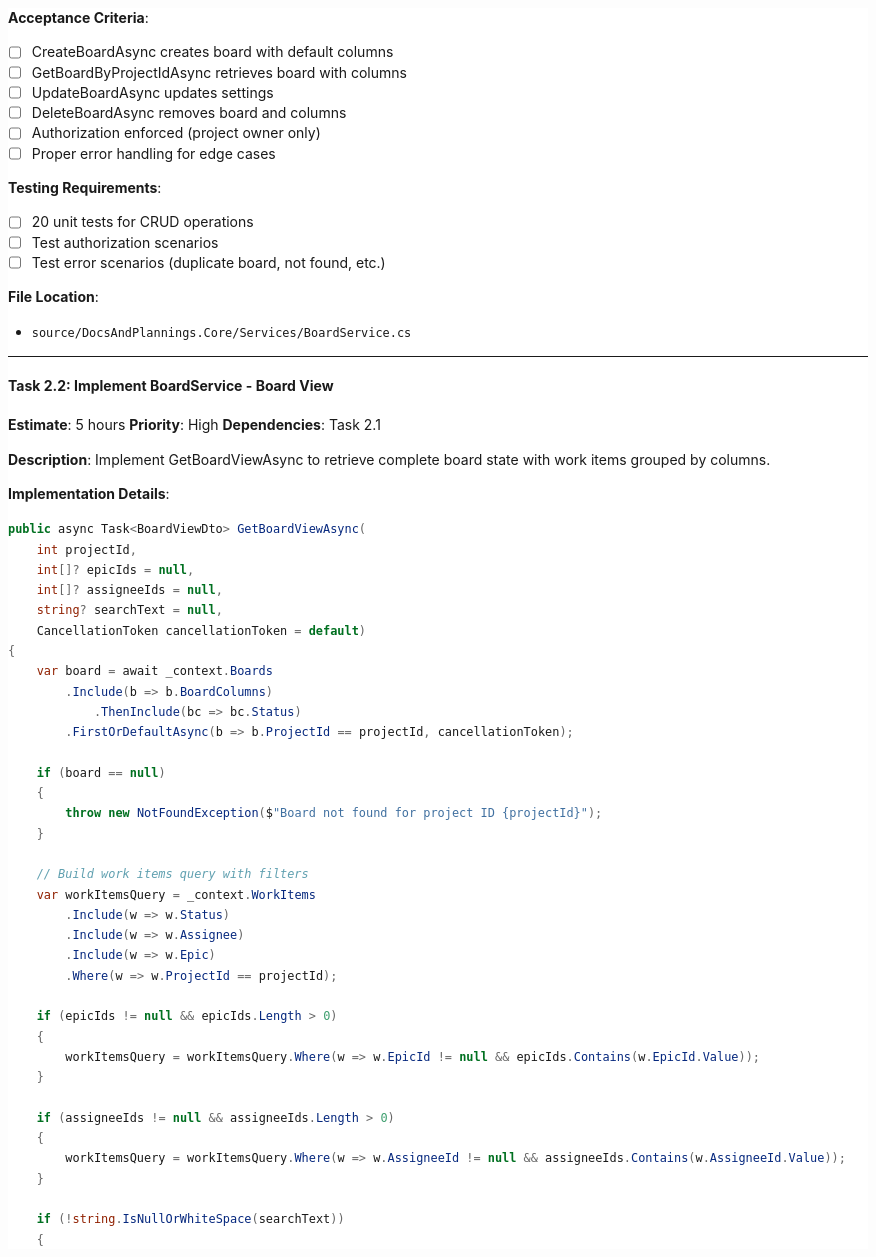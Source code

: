 **Acceptance Criteria**:
- [ ] CreateBoardAsync creates board with default columns
- [ ] GetBoardByProjectIdAsync retrieves board with columns
- [ ] UpdateBoardAsync updates settings
- [ ] DeleteBoardAsync removes board and columns
- [ ] Authorization enforced (project owner only)
- [ ] Proper error handling for edge cases

**Testing Requirements**:
- [ ] 20 unit tests for CRUD operations
- [ ] Test authorization scenarios
- [ ] Test error scenarios (duplicate board, not found, etc.)

**File Location**:
- `source/DocsAndPlannings.Core/Services/BoardService.cs`

---

#### Task 2.2: Implement BoardService - Board View
**Estimate**: 5 hours
**Priority**: High
**Dependencies**: Task 2.1

**Description**:
Implement GetBoardViewAsync to retrieve complete board state with work items grouped by columns.

**Implementation Details**:
```csharp
public async Task<BoardViewDto> GetBoardViewAsync(
    int projectId,
    int[]? epicIds = null,
    int[]? assigneeIds = null,
    string? searchText = null,
    CancellationToken cancellationToken = default)
{
    var board = await _context.Boards
        .Include(b => b.BoardColumns)
            .ThenInclude(bc => bc.Status)
        .FirstOrDefaultAsync(b => b.ProjectId == projectId, cancellationToken);

    if (board == null)
    {
        throw new NotFoundException($"Board not found for project ID {projectId}");
    }

    // Build work items query with filters
    var workItemsQuery = _context.WorkItems
        .Include(w => w.Status)
        .Include(w => w.Assignee)
        .Include(w => w.Epic)
        .Where(w => w.ProjectId == projectId);

    if (epicIds != null && epicIds.Length > 0)
    {
        workItemsQuery = workItemsQuery.Where(w => w.EpicId != null && epicIds.Contains(w.EpicId.Value));
    }

    if (assigneeIds != null && assigneeIds.Length > 0)
    {
        workItemsQuery = workItemsQuery.Where(w => w.AssigneeId != null && assigneeIds.Contains(w.AssigneeId.Value));
    }

    if (!string.IsNullOrWhiteSpace(searchText))
    {
```